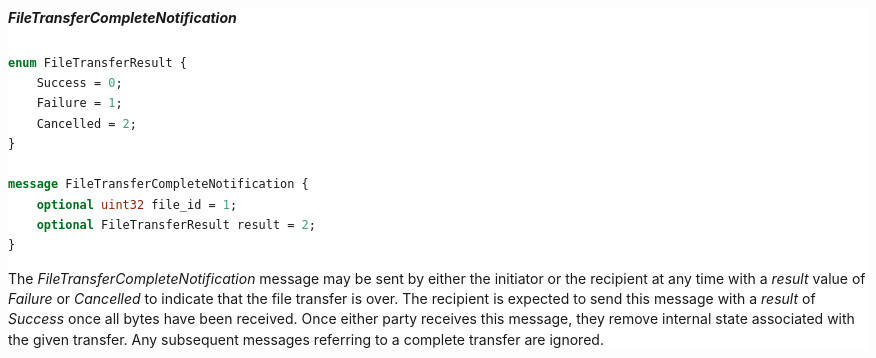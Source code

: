 ##### FileTransferCompleteNotification
```protobuf
enum FileTransferResult {
    Success = 0;
    Failure = 1;
    Cancelled = 2;
}

message FileTransferCompleteNotification {
    optional uint32 file_id = 1;
    optional FileTransferResult result = 2;
}
```

The *FileTransferCompleteNotification* message may be sent by either the
initiator or the recipient at any time with a *result* value of *Failure* or
*Cancelled* to indicate that the file transfer is over. The recipient is
expected to send this message with a *result* of *Success* once all bytes have
been received. Once either party receives this message, they remove internal
state associated with the given transfer. Any subsequent messages referring to
a complete transfer are ignored.

[rend-spec]: https://gitweb.torproject.org/torspec.git/plain/rend-spec-v3.txt
[protobuf]: https://code.google.com/p/protobuf/
